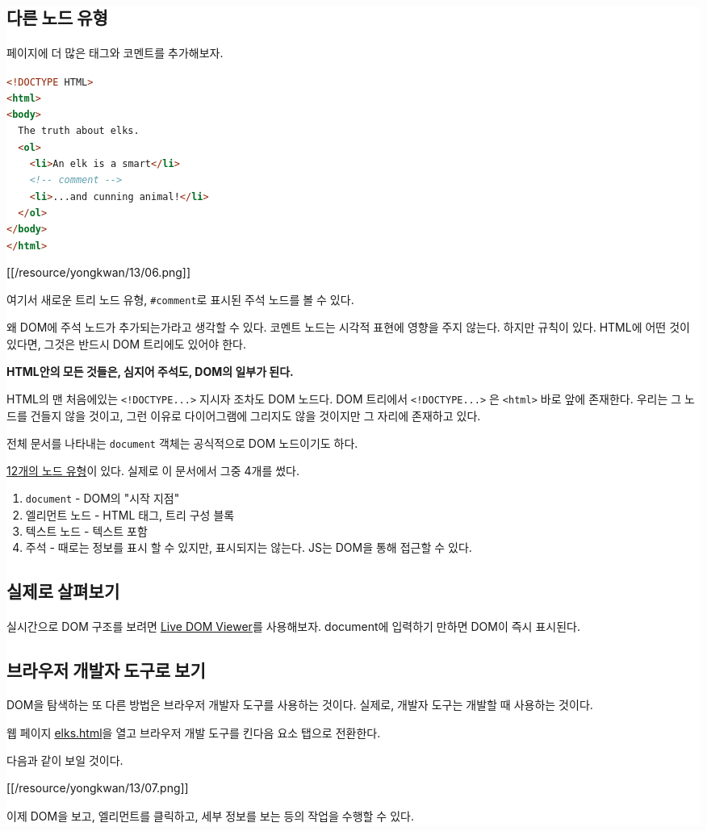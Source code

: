 ## 다른 노드 유형

페이지에 더 많은 태그와 코멘트를 추가해보자.

```html
<!DOCTYPE HTML>
<html>
<body>
  The truth about elks.
  <ol>
    <li>An elk is a smart</li>
    <!-- comment -->
    <li>...and cunning animal!</li>
  </ol>
</body>
</html>
```

[[/resource/yongkwan/13/06.png]]

여기서 새로운 트리 노드 유형, `#comment`로 표시된 주석 노드를 볼 수 있다.

왜 DOM에 주석 노드가 추가되는가라고 생각할 수 있다. 코멘트 노드는 시각적 표현에 영향을 주지 않는다. 하지만 규칙이 있다. HTML에 어떤 것이 있다면, 그것은 반드시 DOM 트리에도 있어야 한다.

**HTML안의 모든 것들은, 심지어 주석도, DOM의 일부가 된다.**

HTML의 맨 처음에있는 `<!DOCTYPE...>` 지시자 조차도 DOM 노드다. DOM 트리에서 `<!DOCTYPE...>` 은 `<html>` 바로 앞에 존재한다. 우리는 그 노드를 건들지 않을 것이고, 그런 이유로 다이어그램에 그리지도 않을 것이지만 그 자리에 존재하고 있다.

전체 문서를 나타내는 `document` 객체는 공식적으로 DOM 노드이기도 하다.

[12개의 노드 유형](https://dom.spec.whatwg.org/#node)이 있다. 실제로 이 문서에서 그중 4개를 썼다.

1. `document` - DOM의 "시작 지점"
2. 엘리먼트 노드 - HTML 태그, 트리 구성 블록
3. 텍스트 노드 - 텍스트 포함
4. 주석 - 때로는 정보를 표시 할 수 있지만, 표시되지는 않는다. JS는 DOM을 통해 접근할 수 있다.

## 실제로 살펴보기 

실시간으로 DOM 구조를 보려면 [Live DOM Viewer](http://software.hixie.ch/utilities/js/live-dom-viewer/)를 사용해보자. document에 입력하기 만하면 DOM이 즉시 표시된다.

## 브라우저 개발자 도구로 보기 

DOM을 탐색하는 또 다른 방법은 브라우저 개발자 도구를 사용하는 것이다. 실제로, 개발자 도구는 개발할 때 사용하는 것이다.

웹 페이지 [elks.html](https://javascript.info/article/dom-nodes/elks.html)을 열고 브라우저 개발 도구를 킨다음 요소 탭으로 전환한다.

다음과 같이 보일 것이다.

[[/resource/yongkwan/13/07.png]]

이제 DOM을 보고, 엘리먼트를 클릭하고, 세부 정보를 보는 등의 작업을 수행할 수 있다.
